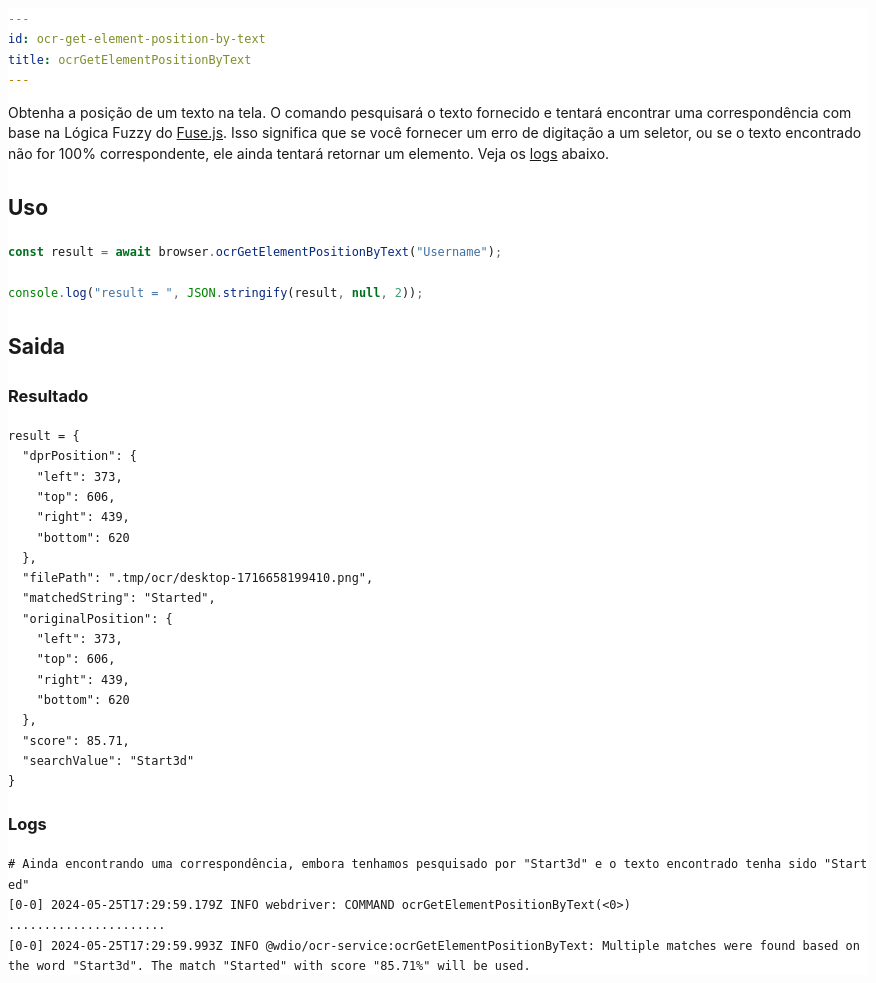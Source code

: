 ```yaml
---
id: ocr-get-element-position-by-text
title: ocrGetElementPositionByText
---
```


Obtenha a posição de um texto na tela. O comando pesquisará o texto fornecido e tentará encontrar uma correspondência com base na Lógica Fuzzy do [Fuse.js](https://fusejs.io/). Isso significa que se você fornecer um erro de digitação a um seletor, ou se o texto encontrado não for 100% correspondente, ele ainda tentará retornar um elemento. Veja os [logs](#logs) abaixo.

## Uso

```js
const result = await browser.ocrGetElementPositionByText("Username");

console.log("result = ", JSON.stringify(result, null, 2));
```

## Saida

### Resultado

```logs
result = {
  "dprPosition": {
    "left": 373,
    "top": 606,
    "right": 439,
    "bottom": 620
  },
  "filePath": ".tmp/ocr/desktop-1716658199410.png",
  "matchedString": "Started",
  "originalPosition": {
    "left": 373,
    "top": 606,
    "right": 439,
    "bottom": 620
  },
  "score": 85.71,
  "searchValue": "Start3d"
}
```

### Logs

```log
# Ainda encontrando uma correspondência, embora tenhamos pesquisado por "Start3d" e o texto encontrado tenha sido "Started"
[0-0] 2024-05-25T17:29:59.179Z INFO webdriver: COMMAND ocrGetElementPositionByText(<0>)
......................
[0-0] 2024-05-25T17:29:59.993Z INFO @wdio/ocr-service:ocrGetElementPositionByText: Multiple matches were found based on the word "Start3d". The match "Started" with score "85.71%" will be used.
```
